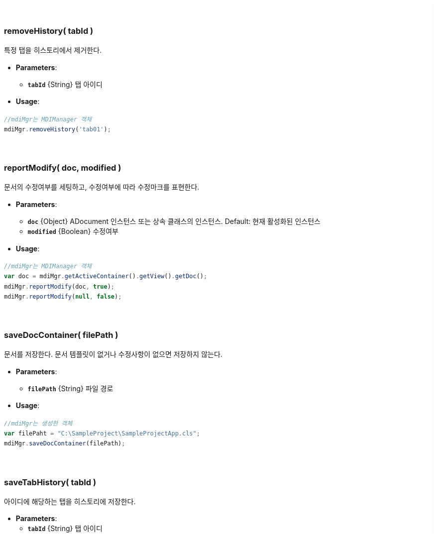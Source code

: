<br/>

### removeHistory( tabId )

특정 탭을 히스토리에서 제거한다.

* **Parameters**: 
	* **`tabId`** {String} 탭 아이디

* **Usage**: 
```js
//mdiMgr는 MDIManager 객체
mdiMgr.removeHistory('tab01');
```

<br/>

### reportModify( doc, modified )

문서의 수정여부를 세팅하고, 수정여부에 따라 수정마크를 표현한다.

* **Parameters**: 
	* **`doc`** {Object} ADocument 인스턴스 또는 상속 클래스의 인스턴스. Default: 현재 활성화된 인스턴스
	* **`modified`** {Boolean} 수정여부

* **Usage**: 
```js
//mdiMgr는 MDIManager 객체
var doc = mdiMgr.getActiveContainer().getView().getDoc();
mdiMgr.reportModify(doc, true);
mdiMgr.reportModify(null, false);
```

<br/>

### saveDocContainer( filePath )

문서를 저장한다. 문서 템플릿이 없거나 수정사항이 없으면 저장하지 않는다.

* **Parameters**: 
	* **`filePath`** {String} 파일 경로

* **Usage**: 
```js
//mdiMgr는 생성한 객체
var filePaht = "C:\SampleProject\SampleProjectApp.cls";
mdiMgr.saveDocContainer(filePath);
```

<br/>

### saveTabHistory( tabId )

아이디에 해당하는 탭을 히스토리에 저장한다.

* **Parameters**: 
	* **`tabId`** {String} 탭 아이디
